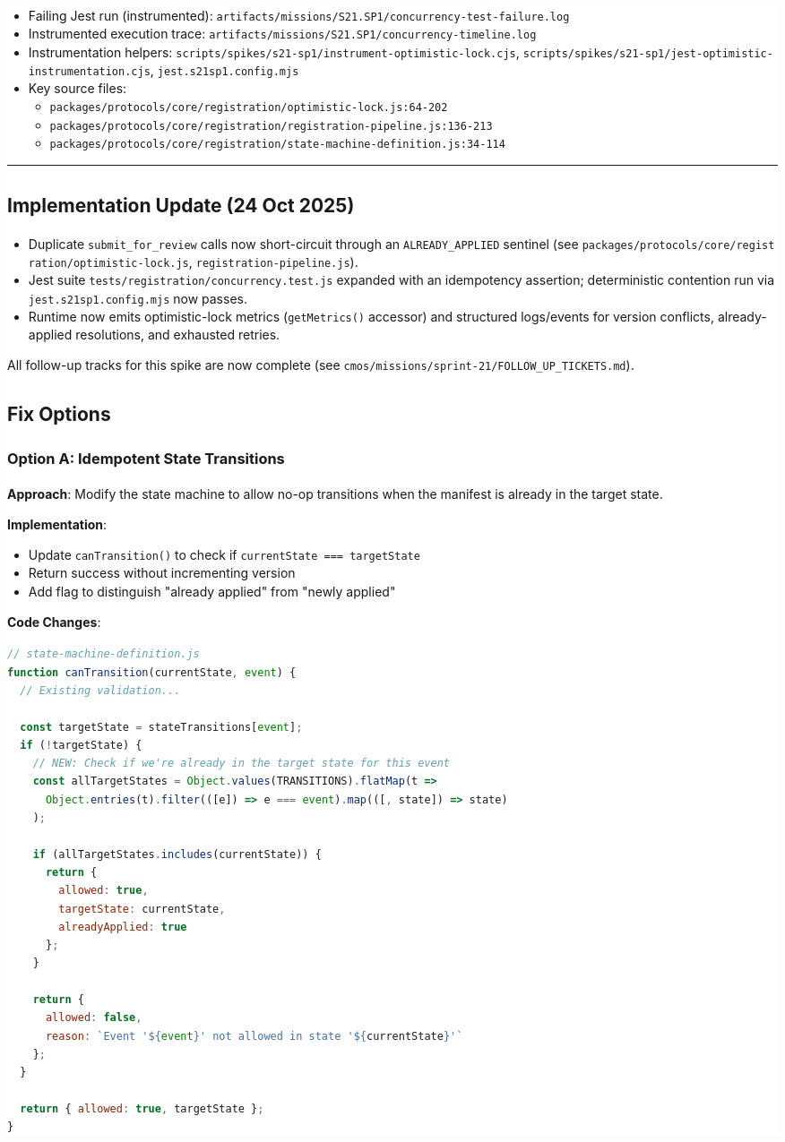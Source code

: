 - Failing Jest run (instrumented): `artifacts/missions/S21.SP1/concurrency-test-failure.log`
- Instrumented execution trace: `artifacts/missions/S21.SP1/concurrency-timeline.log`
- Instrumentation helpers: `scripts/spikes/s21-sp1/instrument-optimistic-lock.cjs`, `scripts/spikes/s21-sp1/jest-optimistic-instrumentation.cjs`, `jest.s21sp1.config.mjs`
- Key source files:
  - `packages/protocols/core/registration/optimistic-lock.js:64-202`
  - `packages/protocols/core/registration/registration-pipeline.js:136-213`
  - `packages/protocols/core/registration/state-machine-definition.js:34-114`

---

## Implementation Update (24 Oct 2025)

- Duplicate `submit_for_review` calls now short-circuit through an `ALREADY_APPLIED` sentinel (see `packages/protocols/core/registration/optimistic-lock.js`, `registration-pipeline.js`).
- Jest suite `tests/registration/concurrency.test.js` expanded with an idempotency assertion; deterministic contention run via `jest.s21sp1.config.mjs` now passes.
- Runtime now emits optimistic-lock metrics (`getMetrics()` accessor) and structured logs/events for version conflicts, already-applied resolutions, and exhausted retries.

All follow-up tracks for this spike are now complete (see `cmos/missions/sprint-21/FOLLOW_UP_TICKETS.md`).

## Fix Options

### Option A: Idempotent State Transitions

**Approach**: Modify the state machine to allow no-op transitions when the manifest is already in the target state.

**Implementation**:
- Update `canTransition()` to check if `currentState === targetState`
- Return success without incrementing version
- Add flag to distinguish "already applied" from "newly applied"

**Code Changes**:

```javascript
// state-machine-definition.js
function canTransition(currentState, event) {
  // Existing validation...
  
  const targetState = stateTransitions[event];
  if (!targetState) {
    // NEW: Check if we're already in the target state for this event
    const allTargetStates = Object.values(TRANSITIONS).flatMap(t => 
      Object.entries(t).filter(([e]) => e === event).map(([, state]) => state)
    );
    
    if (allTargetStates.includes(currentState)) {
      return { 
        allowed: true, 
        targetState: currentState, 
        alreadyApplied: true 
      };
    }
    
    return {
      allowed: false,
      reason: `Event '${event}' not allowed in state '${currentState}'`
    };
  }

  return { allowed: true, targetState };
}
```

  [STATES.DRAFT]: {
  [STATES.REVIEWED]: {